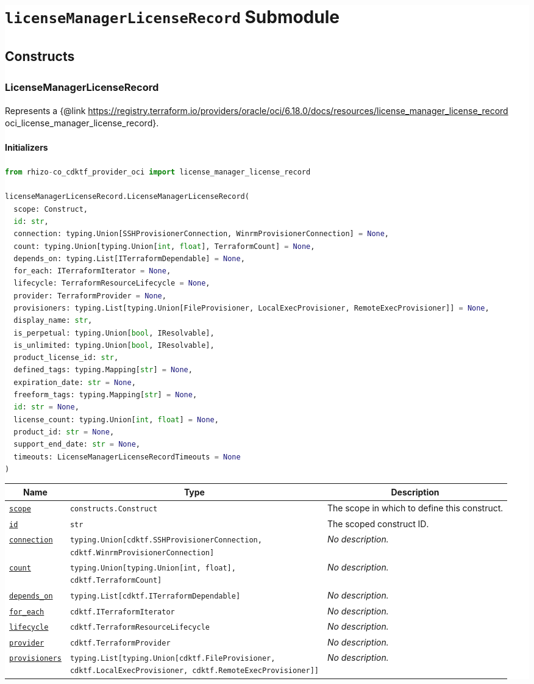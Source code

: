 # `licenseManagerLicenseRecord` Submodule <a name="`licenseManagerLicenseRecord` Submodule" id="rhizo-co-terraform-provider-oci.licenseManagerLicenseRecord"></a>

## Constructs <a name="Constructs" id="Constructs"></a>

### LicenseManagerLicenseRecord <a name="LicenseManagerLicenseRecord" id="rhizo-co-terraform-provider-oci.licenseManagerLicenseRecord.LicenseManagerLicenseRecord"></a>

Represents a {@link https://registry.terraform.io/providers/oracle/oci/6.18.0/docs/resources/license_manager_license_record oci_license_manager_license_record}.

#### Initializers <a name="Initializers" id="rhizo-co-terraform-provider-oci.licenseManagerLicenseRecord.LicenseManagerLicenseRecord.Initializer"></a>

```python
from rhizo-co_cdktf_provider_oci import license_manager_license_record

licenseManagerLicenseRecord.LicenseManagerLicenseRecord(
  scope: Construct,
  id: str,
  connection: typing.Union[SSHProvisionerConnection, WinrmProvisionerConnection] = None,
  count: typing.Union[typing.Union[int, float], TerraformCount] = None,
  depends_on: typing.List[ITerraformDependable] = None,
  for_each: ITerraformIterator = None,
  lifecycle: TerraformResourceLifecycle = None,
  provider: TerraformProvider = None,
  provisioners: typing.List[typing.Union[FileProvisioner, LocalExecProvisioner, RemoteExecProvisioner]] = None,
  display_name: str,
  is_perpetual: typing.Union[bool, IResolvable],
  is_unlimited: typing.Union[bool, IResolvable],
  product_license_id: str,
  defined_tags: typing.Mapping[str] = None,
  expiration_date: str = None,
  freeform_tags: typing.Mapping[str] = None,
  id: str = None,
  license_count: typing.Union[int, float] = None,
  product_id: str = None,
  support_end_date: str = None,
  timeouts: LicenseManagerLicenseRecordTimeouts = None
)
```

| **Name** | **Type** | **Description** |
| --- | --- | --- |
| <code><a href="#rhizo-co-terraform-provider-oci.licenseManagerLicenseRecord.LicenseManagerLicenseRecord.Initializer.parameter.scope">scope</a></code> | <code>constructs.Construct</code> | The scope in which to define this construct. |
| <code><a href="#rhizo-co-terraform-provider-oci.licenseManagerLicenseRecord.LicenseManagerLicenseRecord.Initializer.parameter.id">id</a></code> | <code>str</code> | The scoped construct ID. |
| <code><a href="#rhizo-co-terraform-provider-oci.licenseManagerLicenseRecord.LicenseManagerLicenseRecord.Initializer.parameter.connection">connection</a></code> | <code>typing.Union[cdktf.SSHProvisionerConnection, cdktf.WinrmProvisionerConnection]</code> | *No description.* |
| <code><a href="#rhizo-co-terraform-provider-oci.licenseManagerLicenseRecord.LicenseManagerLicenseRecord.Initializer.parameter.count">count</a></code> | <code>typing.Union[typing.Union[int, float], cdktf.TerraformCount]</code> | *No description.* |
| <code><a href="#rhizo-co-terraform-provider-oci.licenseManagerLicenseRecord.LicenseManagerLicenseRecord.Initializer.parameter.dependsOn">depends_on</a></code> | <code>typing.List[cdktf.ITerraformDependable]</code> | *No description.* |
| <code><a href="#rhizo-co-terraform-provider-oci.licenseManagerLicenseRecord.LicenseManagerLicenseRecord.Initializer.parameter.forEach">for_each</a></code> | <code>cdktf.ITerraformIterator</code> | *No description.* |
| <code><a href="#rhizo-co-terraform-provider-oci.licenseManagerLicenseRecord.LicenseManagerLicenseRecord.Initializer.parameter.lifecycle">lifecycle</a></code> | <code>cdktf.TerraformResourceLifecycle</code> | *No description.* |
| <code><a href="#rhizo-co-terraform-provider-oci.licenseManagerLicenseRecord.LicenseManagerLicenseRecord.Initializer.parameter.provider">provider</a></code> | <code>cdktf.TerraformProvider</code> | *No description.* |
| <code><a href="#rhizo-co-terraform-provider-oci.licenseManagerLicenseRecord.LicenseManagerLicenseRecord.Initializer.parameter.provisioners">provisioners</a></code> | <code>typing.List[typing.Union[cdktf.FileProvisioner, cdktf.LocalExecProvisioner, cdktf.RemoteExecProvisioner]]</code> | *No description.* |